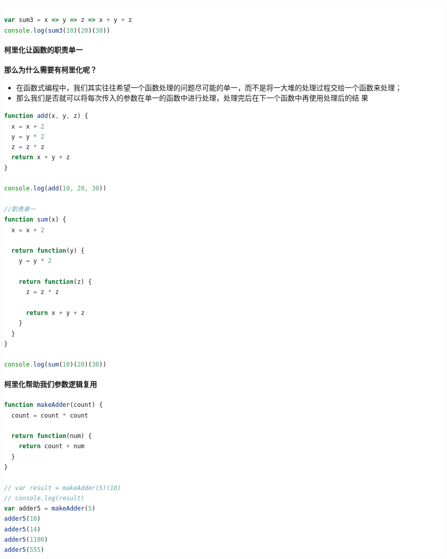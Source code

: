 ```js

var sum3 = x => y => z => x + y + z
console.log(sum3(10)(20)(30))
```

#### **柯里化让函数的职责单一**

**那么为什么需要有柯里化呢？**

- 在函数式编程中，我们其实往往希望一个函数处理的问题尽可能的单一，而不是将一大堆的处理过程交给一个函数来处理； 
- 那么我们是否就可以将每次传入的参数在单一的函数中进行处理，处理完后在下一个函数中再使用处理后的结 果

```js
function add(x, y, z) {
  x = x + 2
  y = y * 2
  z = z * z
  return x + y + z
}

console.log(add(10, 20, 30))

//职责单一
function sum(x) {
  x = x + 2

  return function(y) {
    y = y * 2

    return function(z) {
      z = z * z

      return x + y + z
    }
  }
}

console.log(sum(10)(20)(30))
```

#### **柯里化帮助我们参数逻辑复用**

```js
function makeAdder(count) {
  count = count * count

  return function(num) {
    return count + num
  }
}

// var result = makeAdder(5)(10)
// console.log(result)
var adder5 = makeAdder(5)
adder5(10)
adder5(14)
adder5(1100)
adder5(555)
```
